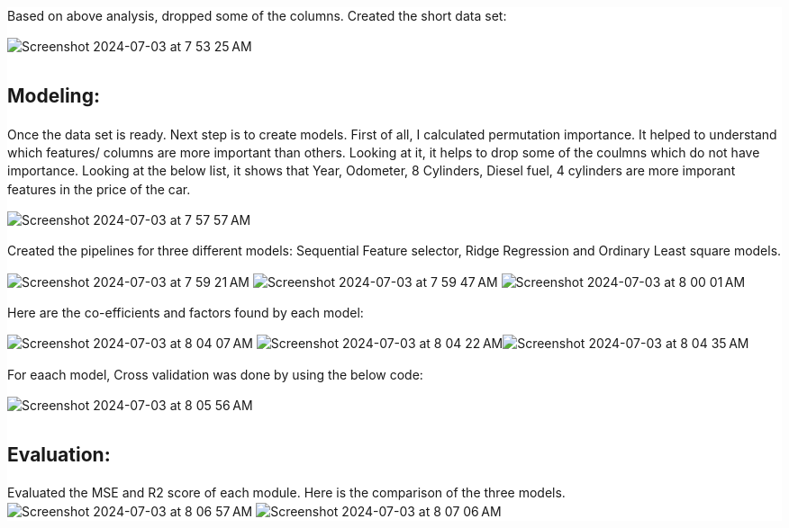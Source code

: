 Based on above analysis, dropped some of the columns. Created the short data set:

<img width="847" alt="Screenshot 2024-07-03 at 7 53 25 AM" src="https://github.com/RajeshGoyal13/Factors-responsible-for-Heart-Attack/assets/161057282/524bf040-de47-40f8-9585-b895bd1ccca8">

## Modeling:
Once the data set is ready. Next step is to create models. First of all, I calculated permutation importance. It helped to understand which features/ columns are more important than others. Looking at it, it helps to drop some of the coulmns which do not have importance. Looking at the below list, it shows that Year, Odometer, 8 Cylinders, Diesel fuel, 4 cylinders are more imporant features in the price of the car.

<img width="847" alt="Screenshot 2024-07-03 at 7 57 57 AM" src="https://github.com/RajeshGoyal13/Factors-responsible-for-Heart-Attack/assets/161057282/921d4df7-c425-4b16-83aa-5590a5cde331">

Created the pipelines for three different models: Sequential Feature selector, Ridge Regression and Ordinary Least square models.

<img width="847" alt="Screenshot 2024-07-03 at 7 59 21 AM" src="https://github.com/RajeshGoyal13/Factors-responsible-for-Heart-Attack/assets/161057282/8192e454-9919-4e60-8951-8075c3923819">
<img width="603" alt="Screenshot 2024-07-03 at 7 59 47 AM" src="https://github.com/RajeshGoyal13/Factors-responsible-for-Heart-Attack/assets/161057282/4899b3f5-21cd-4bec-b756-10deb76d667d">
<img width="658" alt="Screenshot 2024-07-03 at 8 00 01 AM" src="https://github.com/RajeshGoyal13/Factors-responsible-for-Heart-Attack/assets/161057282/21f74814-2337-4f81-a795-ae3d01892f39">

Here are the co-efficients and factors found by each model:

<img width="300" alt="Screenshot 2024-07-03 at 8 04 07 AM" src="https://github.com/RajeshGoyal13/Factors-responsible-for-Heart-Attack/assets/161057282/5f900a90-19f3-476f-85a1-b5d4621e979d">
<img width="300" alt="Screenshot 2024-07-03 at 8 04 22 AM" src="https://github.com/RajeshGoyal13/Factors-responsible-for-Heart-Attack/assets/161057282/0d38d28f-cfa5-4640-ab53-c35aff400899"><img width="300" alt="Screenshot 2024-07-03 at 8 04 35 AM" src="https://github.com/RajeshGoyal13/Factors-responsible-for-Heart-Attack/assets/161057282/5ad46afa-109c-4507-9646-9c6c7881ae18">


For eaach model, Cross validation was done by using the below code:

<img width="994" alt="Screenshot 2024-07-03 at 8 05 56 AM" src="https://github.com/RajeshGoyal13/Factors-responsible-for-Heart-Attack/assets/161057282/0d6ebb93-443d-499a-9227-8651314ff9cf">

## Evaluation:

Evaluated the MSE and R2 score of each module. Here is the comparison of the three models.
<img width="409" alt="Screenshot 2024-07-03 at 8 06 57 AM" src="https://github.com/RajeshGoyal13/Factors-responsible-for-Heart-Attack/assets/161057282/fd6f17f3-6445-4160-a02b-c2e2a9fc8662">
<img width="409" alt="Screenshot 2024-07-03 at 8 07 06 AM" src="https://github.com/RajeshGoyal13/Factors-responsible-for-Heart-Attack/assets/161057282/13328245-6e01-44f4-94f9-669c748157c1">





